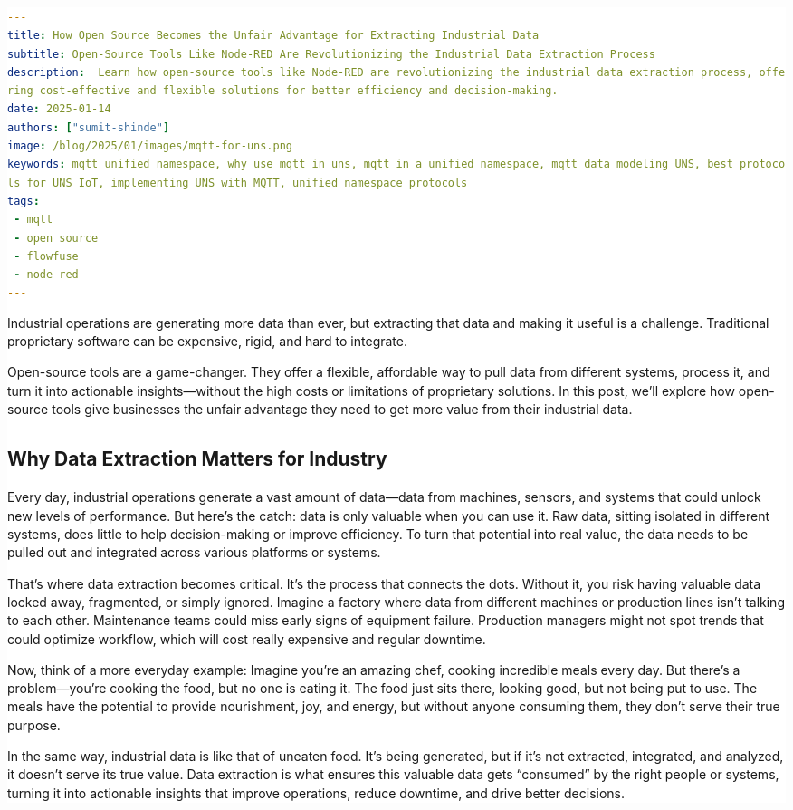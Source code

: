```yaml
---
title: How Open Source Becomes the Unfair Advantage for Extracting Industrial Data
subtitle: Open-Source Tools Like Node-RED Are Revolutionizing the Industrial Data Extraction Process
description:  Learn how open-source tools like Node-RED are revolutionizing the industrial data extraction process, offering cost-effective and flexible solutions for better efficiency and decision-making.
date: 2025-01-14
authors: ["sumit-shinde"]
image: /blog/2025/01/images/mqtt-for-uns.png
keywords: mqtt unified namespace, why use mqtt in uns, mqtt in a unified namespace, mqtt data modeling UNS, best protocols for UNS IoT, implementing UNS with MQTT, unified namespace protocols
tags: 
 - mqtt
 - open source
 - flowfuse
 - node-red
---
```


Industrial operations are generating more data than ever, but extracting that data and making it useful is a challenge. Traditional proprietary software can be expensive, rigid, and hard to integrate.



Open-source tools are a game-changer. They offer a flexible, affordable way to pull data from different systems, process it, and turn it into actionable insights—without the high costs or limitations of proprietary solutions. In this post, we’ll explore how open-source tools give businesses the unfair advantage they need to get more value from their industrial data.

## Why Data Extraction Matters for Industry

Every day, industrial operations generate a vast amount of data—data from machines, sensors, and systems that could unlock new levels of performance. But here’s the catch: data is only valuable when you can use it. Raw data, sitting isolated in different systems, does little to help decision-making or improve efficiency. To turn that potential into real value, the data needs to be pulled out and integrated across various platforms or systems.

That’s where data extraction becomes critical. It’s the process that connects the dots. Without it, you risk having valuable data locked away, fragmented, or simply ignored. Imagine a factory where data from different machines or production lines isn’t talking to each other. Maintenance teams could miss early signs of equipment failure. Production managers might not spot trends that could optimize workflow, which will cost really expensive and regular downtime.

Now, think of a more everyday example: Imagine you’re an amazing chef, cooking incredible meals every day. But there’s a problem—you’re cooking the food, but no one is eating it. The food just sits there, looking good, but not being put to use. The meals have the potential to provide nourishment, joy, and energy, but without anyone consuming them, they don’t serve their true purpose.

In the same way, industrial data is like that of uneaten food. It’s being generated, but if it’s not extracted, integrated, and analyzed, it doesn’t serve its true value. Data extraction is what ensures this valuable data gets “consumed” by the right people or systems, turning it into actionable insights that improve operations, reduce downtime, and drive better decisions.
